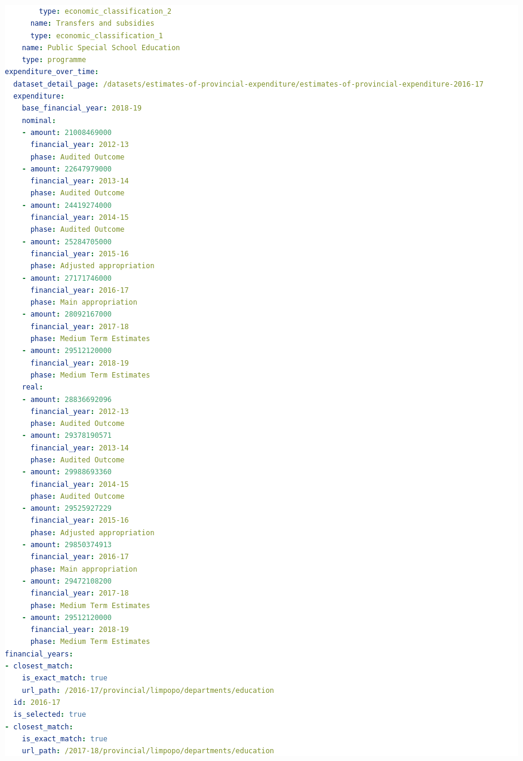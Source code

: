 ```yaml
        type: economic_classification_2
      name: Transfers and subsidies
      type: economic_classification_1
    name: Public Special School Education
    type: programme
expenditure_over_time:
  dataset_detail_page: /datasets/estimates-of-provincial-expenditure/estimates-of-provincial-expenditure-2016-17
  expenditure:
    base_financial_year: 2018-19
    nominal:
    - amount: 21008469000
      financial_year: 2012-13
      phase: Audited Outcome
    - amount: 22647979000
      financial_year: 2013-14
      phase: Audited Outcome
    - amount: 24419274000
      financial_year: 2014-15
      phase: Audited Outcome
    - amount: 25284705000
      financial_year: 2015-16
      phase: Adjusted appropriation
    - amount: 27171746000
      financial_year: 2016-17
      phase: Main appropriation
    - amount: 28092167000
      financial_year: 2017-18
      phase: Medium Term Estimates
    - amount: 29512120000
      financial_year: 2018-19
      phase: Medium Term Estimates
    real:
    - amount: 28836692096
      financial_year: 2012-13
      phase: Audited Outcome
    - amount: 29378190571
      financial_year: 2013-14
      phase: Audited Outcome
    - amount: 29988693360
      financial_year: 2014-15
      phase: Audited Outcome
    - amount: 29525927229
      financial_year: 2015-16
      phase: Adjusted appropriation
    - amount: 29850374913
      financial_year: 2016-17
      phase: Main appropriation
    - amount: 29472108200
      financial_year: 2017-18
      phase: Medium Term Estimates
    - amount: 29512120000
      financial_year: 2018-19
      phase: Medium Term Estimates
financial_years:
- closest_match:
    is_exact_match: true
    url_path: /2016-17/provincial/limpopo/departments/education
  id: 2016-17
  is_selected: true
- closest_match:
    is_exact_match: true
    url_path: /2017-18/provincial/limpopo/departments/education
```